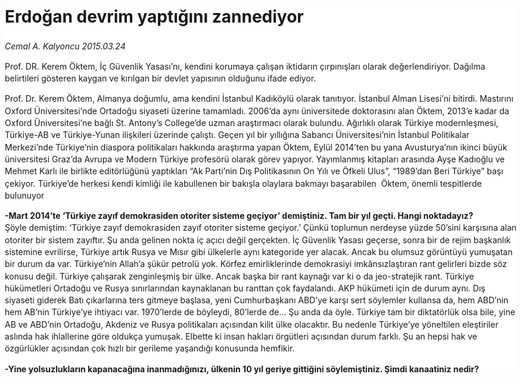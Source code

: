 # Erdoğan devrim yaptığını zannediyor

*Cemal A. Kalyoncu 2015.03.24*

<div class="pNewsDetailMainContent" itemprop="articleBody">
 <p>
  Prof. DR. Kerem Öktem, İç Güvenlik Yasası’nı, kendini korumaya çalışan iktidarın çırpınışları olarak değerlendiriyor. Dağılma belirtileri gösteren kaygan ve kırılgan bir devlet yapısının olduğunu ifade ediyor.
 </p>
 <p>
  Prof. Dr. Kerem Öktem, Almanya doğumlu, ama kendini İstanbul Kadıköylü olarak tanıtıyor. İstanbul Alman Lisesi’ni bitirdi. Mastırını Oxford Üniversitesi’nde Ortadoğu siyaseti üzerine tamamladı. 2006’da aynı üniversitede doktorasını alan Öktem, 2013’e kadar da Oxford Üniversitesi’ne bağlı St. Antony’s College’de uzman araştırmacı olarak bulundu. Ağırlıklı olarak Türkiye modernleşmesi, Türkiye-AB ve Türkiye-Yunan ilişkileri üzerinde çalıştı. Geçen yıl bir yıllığına Sabancı Üniversitesi’nin İstanbul Politikalar Merkezi’nde Türkiye’nin diaspora politikaları hakkında araştırma yapan Öktem, Eylül 2014’ten bu yana Avusturya’nın ikinci büyük üniversitesi Graz’da Avrupa ve Modern Türkiye profesörü olarak görev yapıyor. Yayımlanmış kitapları arasında Ayşe Kadıoğlu ve Mehmet Karlı ile birlikte editörlüğünü yaptıkları “Ak Parti’nin Dış Politikasının On Yılı ve Öfkeli Ulus”, “1989’dan Beri Türkiye” başı çekiyor. Türkiye’de herkesi kendi kimliği ile kabullenen bir bakışla olaylara bakmayı başarabilen  Öktem, önemli tespitlerde bulunuyor
 </p>
 <p>
  <strong>
   -Mart 2014’te ‘Türkiye zayıf demokrasiden otoriter sisteme geçiyor’ demiştiniz. Tam bir yıl geçti. Hangi noktadayız?
  </strong>
  <br>
   Şöyle demiştim: ‘Türkiye zayıf demokrasiden zayıf otoriter sisteme geçiyor.’ Çünkü toplumun nerdeyse yüzde 50’sini karşısına alan otoriter bir sistem zayıftır. Şu anda gelinen nokta iç açıcı değil gerçekten. İç Güvenlik Yasası geçerse, sonra bir de rejim başkanlık sistemine evrilirse, Türkiye artık Rusya ve Mısır gibi ülkelerle aynı kategoride yer alacak. Ancak bu olumsuz görüntüyü yumuşatan bir durum da var. Türkiye’nin Allah’a şükür petrolü yok. Körfez emirliklerinde demokrasiyi imkânsızlaştıran rant gelirleri bizde söz konusu değil. Türkiye çalışarak zenginleşmiş bir ülke. Ancak başka bir rant kaynağı var ki o da jeo-stratejik rant. Türkiye hükümetleri Ortadoğu ve Rusya sınırlarından kaynaklanan bu ranttan çok faydalandı. AKP hükümeti için de durum aynı. Dış siyaseti giderek Batı çıkarlarına ters gitmeye başlasa, yeni Cumhurbaşkanı ABD’ye karşı sert söylemler kullansa da, hem ABD’nin hem AB’nin Türkiye’ye ihtiyacı var. 1970’lerde de böyleydi, 80’lerde de... Şu anda da öyle. Türkiye tam bir diktatörlük olsa bile, yine AB ve ABD’nin Ortadoğu, Akdeniz ve Rusya politikaları açısından kilit ülke olacaktır. Bu nedenle Türkiye’ye yöneltilen eleştiriler aslında hak ihlallerine göre oldukça yumuşak. Elbette ki insan hakları örgütleri açısından durum farklı. Şu an hepsi hak ve özgürlükler açısından çok hızlı bir gerileme yaşandığı konusunda hemfikir.
  </br>
 </p>
 <p>
  <strong>
   -Yine yolsuzlukların kapanacağına inanmadığınızı, ülkenin 10 yıl geriye gittiğini söylemiştiniz. Şimdi kanaatiniz nedir?
  </strong>
  <br>